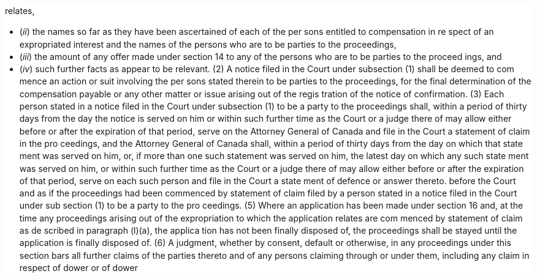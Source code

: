 relates,
  * (_ii_) the names so far as they have
been ascertained of each of the per
sons entitled to compensation in re
spect of an expropriated interest and
the names of the persons who are
to be parties to the proceedings,
  * (_iii_) the amount of any offer made
under section 14 to any of the persons
who are to be parties to the proceed
ings, and
  * (_iv_) such further facts as appear to
be relevant.
(2) A notice filed in the Court under
subsection (1) shall be deemed to com
mence an action or suit involving the per
sons stated therein to be parties to the
proceedings, for the final determination of
the compensation payable or any other
matter or issue arising out of the regis
tration of the notice of confirmation.
(3) Each person stated in a notice filed
in the Court under subsection (1) to be a
party to the proceedings shall, within a
period of thirty days from the day the
notice is served on him or within such
further time as the Court or a judge there
of may allow either before or after the
expiration of that period, serve on the
Attorney General of Canada and file in
the Court a statement of claim in the pro
ceedings, and the Attorney General of
Canada shall, within a period of thirty
days from the day on which that state
ment was served on him, or, if more than
one such statement was served on him,
the latest day on which any such state
ment was served on him, or within such
further time as the Court or a judge there
of may allow either before or after the
expiration of that period, serve on each
such person and file in the Court a state
ment of defence or answer thereto.
before the Court and as if the
proceedings had been commenced by
statement of claim filed by a person stated
in a notice filed in the Court under sub
section (1) to be a party to the pro
ceedings.
(5) Where an application has been
made under section 16 and, at the time any
proceedings arising out of the expropriation
to which the application relates are com
menced by statement of claim as de
scribed in paragraph (l)(a), the applica
tion has not been finally disposed of, the
proceedings shall be stayed until the
application is finally disposed of.
(6) A judgment, whether by consent,
default or otherwise, in any proceedings
under this section bars all further claims
of the parties thereto and of any persons
claiming through or under them, including
any claim in respect of dower or of dower
